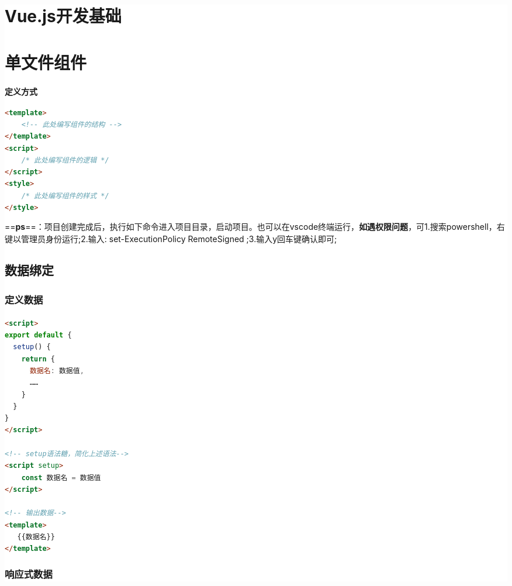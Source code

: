 
# Vue.js开发基础

# 单文件组件

**定义方式**

```html
<template>  
    <!-- 此处编写组件的结构 -->
</template>
<script>
    /* 此处编写组件的逻辑 */
</script>
<style>
    /* 此处编写组件的样式 */
</style>
```

==**ps**==：项目创建完成后，执行如下命令进入项目目录，启动项目。也可以在vscode终端运行，**如遇权限问题**，可1.搜索powershell，右键以管理员身份运行;2.输入: set-ExecutionPolicy RemoteSigned ;3.输入y回车键确认即可;



## 数据绑定

### 定义数据

```html
<script>
export default {
  setup() {
    return {
      数据名: 数据值,
      ……
    }
  }
}
</script>

<!-- setup语法糖，简化上述语法-->
<script setup>
	const 数据名 = 数据值
</script>

<!-- 输出数据-->
<template>
   {{数据名}} 
</template>
```

### 响应式数据
